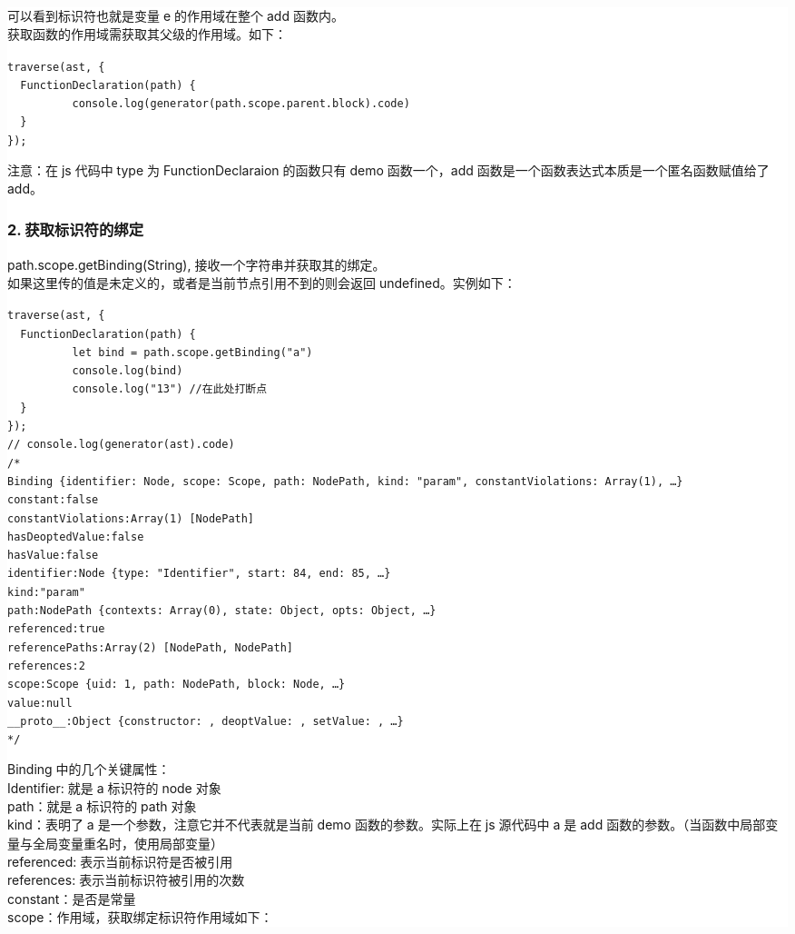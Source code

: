 可以看到标识符也就是变量 e 的作用域在整个 add 函数内。  
获取函数的作用域需获取其父级的作用域。如下：

```
traverse(ast, {
  FunctionDeclaration(path) {
          console.log(generator(path.scope.parent.block).code)
  }
});
```

注意：在 js 代码中 type 为 FunctionDeclaraion 的函数只有 demo 函数一个，add 函数是一个函数表达式本质是一个匿名函数赋值给了 add。

### 2. 获取标识符的绑定

path.scope.getBinding(String), 接收一个字符串并获取其的绑定。  
如果这里传的值是未定义的，或者是当前节点引用不到的则会返回 undefined。实例如下：

```
traverse(ast, {
  FunctionDeclaration(path) {
          let bind = path.scope.getBinding("a")
          console.log(bind)
          console.log("13") //在此处打断点
  }
});
// console.log(generator(ast).code)
/*
Binding {identifier: Node, scope: Scope, path: NodePath, kind: "param", constantViolations: Array(1), …}
constant:false
constantViolations:Array(1) [NodePath]
hasDeoptedValue:false
hasValue:false
identifier:Node {type: "Identifier", start: 84, end: 85, …}
kind:"param"
path:NodePath {contexts: Array(0), state: Object, opts: Object, …}
referenced:true
referencePaths:Array(2) [NodePath, NodePath]
references:2
scope:Scope {uid: 1, path: NodePath, block: Node, …}
value:null
__proto__:Object {constructor: , deoptValue: , setValue: , …}
*/
```

Binding 中的几个关键属性：  
Identifier: 就是 a 标识符的 node 对象  
path：就是 a 标识符的 path 对象  
kind：表明了 a 是一个参数，注意它并不代表就是当前 demo 函数的参数。实际上在 js 源代码中 a 是 add 函数的参数。（当函数中局部变量与全局变量重名时，使用局部变量）  
referenced: 表示当前标识符是否被引用  
references: 表示当前标识符被引用的次数  
constant：是否是常量  
scope：作用域，获取绑定标识符作用域如下：
